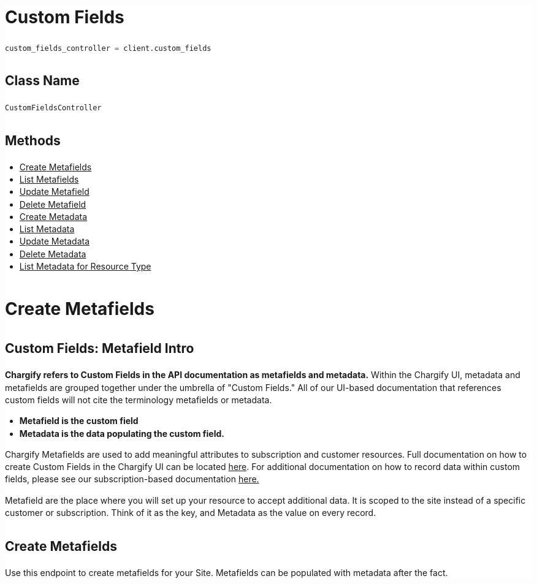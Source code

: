 # Custom Fields

```python
custom_fields_controller = client.custom_fields
```

## Class Name

`CustomFieldsController`

## Methods

* [Create Metafields](../../doc/controllers/custom-fields.md#create-metafields)
* [List Metafields](../../doc/controllers/custom-fields.md#list-metafields)
* [Update Metafield](../../doc/controllers/custom-fields.md#update-metafield)
* [Delete Metafield](../../doc/controllers/custom-fields.md#delete-metafield)
* [Create Metadata](../../doc/controllers/custom-fields.md#create-metadata)
* [List Metadata](../../doc/controllers/custom-fields.md#list-metadata)
* [Update Metadata](../../doc/controllers/custom-fields.md#update-metadata)
* [Delete Metadata](../../doc/controllers/custom-fields.md#delete-metadata)
* [List Metadata for Resource Type](../../doc/controllers/custom-fields.md#list-metadata-for-resource-type)


# Create Metafields

## Custom Fields: Metafield Intro

**Chargify refers to Custom Fields in the API documentation as metafields and metadata.** Within the Chargify UI, metadata and metafields are grouped together under the umbrella of "Custom Fields." All of our UI-based documentation that references custom fields will not cite the terminology metafields or metadata.

+ **Metafield is the custom field**
+ **Metadata is the data populating the custom field.**

Chargify Metafields are used to add meaningful attributes to subscription and customer resources. Full documentation on how to create Custom Fields in the Chargify UI can be located [here](https://maxio-chargify.zendesk.com/hc/en-us/articles/5405332553613-Custom-Fields-Reference). For additional documentation on how to record data within custom fields, please see our subscription-based documentation [here.](https://maxio-chargify.zendesk.com/hc/en-us/articles/5404434903181-Subscription-Summary#custom-fields)

Metafield are the place where you will set up your resource to accept additional data. It is scoped to the site instead of a specific customer or subscription. Think of it as the key, and Metadata as the value on every record.

## Create Metafields

Use this endpoint to create metafields for your Site. Metafields can be populated with metadata after the fact.
